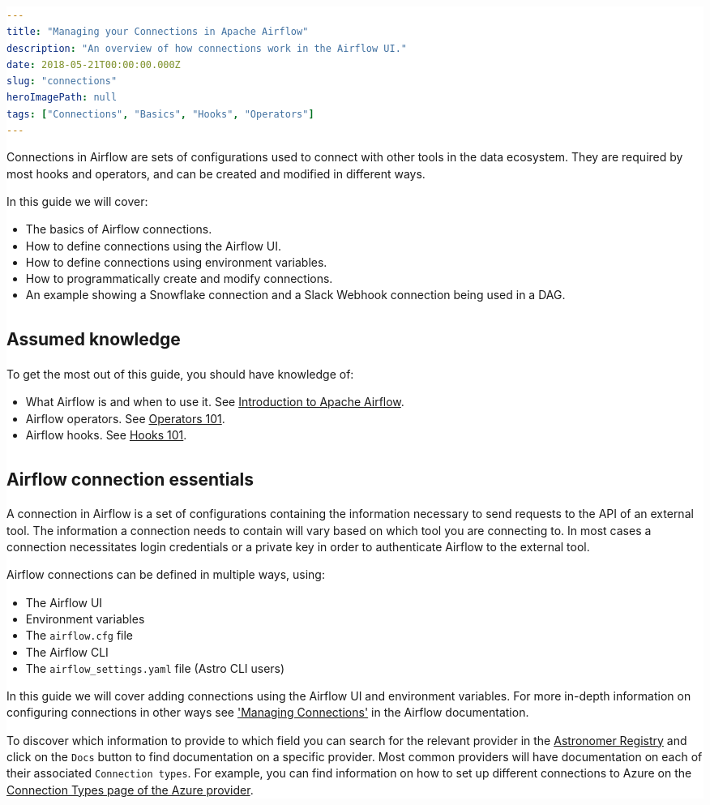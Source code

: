 ```yaml
---
title: "Managing your Connections in Apache Airflow"
description: "An overview of how connections work in the Airflow UI."
date: 2018-05-21T00:00:00.000Z
slug: "connections"
heroImagePath: null
tags: ["Connections", "Basics", "Hooks", "Operators"]
---
```


Connections in Airflow are sets of configurations used to connect with other tools in the data ecosystem. They are required by most hooks and operators, and can be created and modified in different ways.

In this guide we will cover:

- The basics of Airflow connections.
- How to define connections using the Airflow UI.
- How to define connections using environment variables.
- How to programmatically create and modify connections.
- An example showing a Snowflake connection and a Slack Webhook connection being used in a DAG.

## Assumed knowledge

To get the most out of this guide, you should have knowledge of:

- What Airflow is and when to use it. See [Introduction to Apache Airflow](https://www.astronomer.io/guides/intro-to-airflow/).
- Airflow operators. See [Operators 101](https://www.astronomer.io/guides/what-is-an-operator).
- Airflow hooks. See [Hooks 101](https://www.astronomer.io/guides/what-is-a-hook/).

## Airflow connection essentials

A connection in Airflow is a set of configurations containing the information necessary to send requests to the API of an external tool. The information a connection needs to contain will vary based on which tool you are connecting to. In most cases a connection necessitates login credentials or a private key in order to authenticate Airflow to the external tool.

Airflow connections can be defined in multiple ways, using:

- The Airflow UI
- Environment variables
- The `airflow.cfg` file
- The Airflow CLI
- The `airflow_settings.yaml` file (Astro CLI users)

In this guide we will cover adding connections using the Airflow UI and environment variables. For more in-depth information on configuring connections in other ways see ['Managing Connections'](https://airflow.apache.org/docs/apache-airflow/stable/howto/connection.html) in the Airflow documentation.

To discover which information to provide to which field you can search for the relevant provider in the [Astronomer Registry](https://registry.astronomer.io/) and click on the `Docs` button to find documentation on a specific provider. Most common providers will have documentation on each of their associated `Connection types`. For example, you can find information on how to set up different connections to Azure on the [Connection Types page of the Azure provider](https://airflow.apache.org/docs/apache-airflow-providers-microsoft-azure/stable/connections/index.html).
